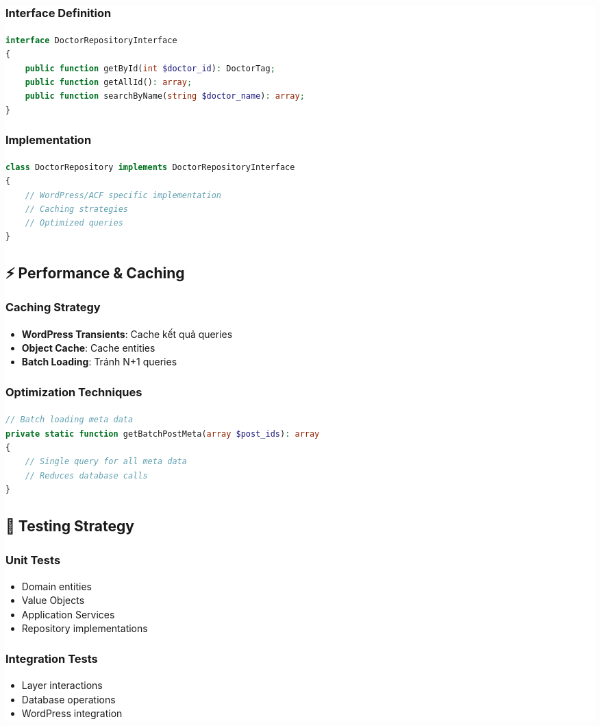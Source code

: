 ### Interface Definition

```php
interface DoctorRepositoryInterface
{
    public function getById(int $doctor_id): DoctorTag;
    public function getAllId(): array;
    public function searchByName(string $doctor_name): array;
}
```

### Implementation
```php
class DoctorRepository implements DoctorRepositoryInterface
{
    // WordPress/ACF specific implementation
    // Caching strategies
    // Optimized queries
}
```

## ⚡ Performance & Caching

### Caching Strategy
- **WordPress Transients**: Cache kết quả queries
- **Object Cache**: Cache entities
- **Batch Loading**: Tránh N+1 queries

### Optimization Techniques
```php
// Batch loading meta data
private static function getBatchPostMeta(array $post_ids): array
{
    // Single query for all meta data
    // Reduces database calls
}
```

## 🧪 Testing Strategy

### Unit Tests
- Domain entities
- Value Objects
- Application Services
- Repository implementations

### Integration Tests
- Layer interactions
- Database operations
- WordPress integration
